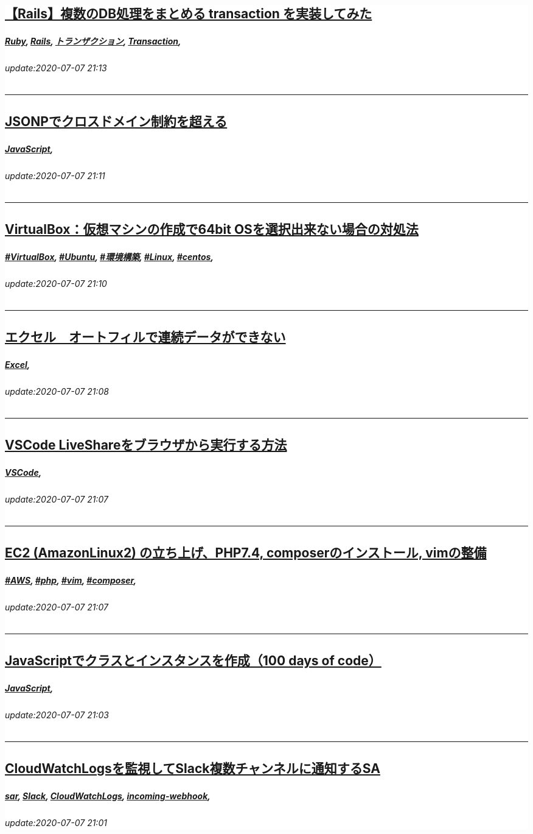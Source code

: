 ## [【Rails】複数のDB処理をまとめる transaction を実装してみた](https://qiita.com/tkmd35/items/45951c1ed418016af171)
##### [Ruby](https://qiita.com/tags/Ruby), [Rails](https://qiita.com/tags/Rails), [トランザクション](https://qiita.com/tags/トランザクション), [Transaction](https://qiita.com/tags/Transaction), 
###### update:2020-07-07 21:13
---
## [JSONPでクロスドメイン制約を超える](https://qiita.com/Stchan/items/a492d90c516ebb111256)
##### [JavaScript](https://qiita.com/tags/JavaScript), 
###### update:2020-07-07 21:11
---
## [VirtualBox：仮想マシンの作成で64bit OSを選択出来ない場合の対処法](https://qiita.com/qux42/items/ad9a13055f462f5d9d9c)
##### [#VirtualBox](https://qiita.com/tags/#VirtualBox), [#Ubuntu](https://qiita.com/tags/#Ubuntu), [#環境構築](https://qiita.com/tags/#環境構築), [#Linux](https://qiita.com/tags/#Linux), [#centos](https://qiita.com/tags/#centos), 
###### update:2020-07-07 21:10
---
## [エクセル　オートフィルで連続データができない](https://qiita.com/kaiso_pjt/items/b4fd62cc202281276743)
##### [Excel](https://qiita.com/tags/Excel), 
###### update:2020-07-07 21:08
---
## [VSCode LiveShareをブラウザから実行する方法](https://qiita.com/ryurock/items/70ecc0e51ae50791d83c)
##### [VSCode](https://qiita.com/tags/VSCode), 
###### update:2020-07-07 21:07
---
## [EC2 (AmazonLinux2) の立ち上げ、PHP7.4, composerのインストール, vimの整備](https://qiita.com/tttreal/items/d4b119c690a54e2d24d7)
##### [#AWS](https://qiita.com/tags/#AWS), [#php](https://qiita.com/tags/#php), [#vim](https://qiita.com/tags/#vim), [#composer](https://qiita.com/tags/#composer), 
###### update:2020-07-07 21:07
---
## [JavaScriptでクラスとインスタンスを作成（100 days of code）](https://qiita.com/shodayuki/items/1838d47fcbcee3e64b83)
##### [JavaScript](https://qiita.com/tags/JavaScript), 
###### update:2020-07-07 21:03
---
## [CloudWatchLogsを監視してSlack複数チャンネルに通知するSA](https://qiita.com/miyaz/items/ed2e0f30d1cc7b96d7c2)
##### [sar](https://qiita.com/tags/sar), [Slack](https://qiita.com/tags/Slack), [CloudWatchLogs](https://qiita.com/tags/CloudWatchLogs), [incoming-webhook](https://qiita.com/tags/incoming-webhook), 
###### update:2020-07-07 21:01